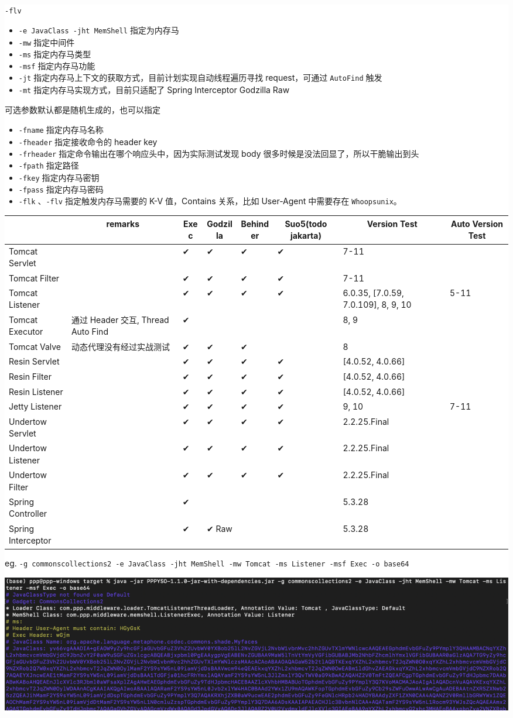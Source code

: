 ```
-flv
```

+ `-e JavaClass -jht MemShell` 指定为内存马
+ `-mw` 指定中间件
+ `-ms` 指定内存马类型
+ `-msf` 指定内存马功能
+ `-jt` 指定内存马上下文的获取方式，目前计划实现自动线程遍历寻找 request，可通过 `AutoFind` 触发
+ `-mt` 指定内存马实现方式，目前只适配了 Spring Interceptor Godzilla Raw

可选参数默认都是随机生成的，也可以指定

- `-fname` 指定内存马名称
- `-fheader` 指定接收命令的 header key
- `-frheader` 指定命令输出在哪个响应头中，因为实际测试发现 body 很多时候是没法回显了，所以干脆输出到头
- `-fpath` 指定路径
- `-fkey` 指定内存马密钥
- `-fpass` 指定内存马密码
- `-flk` 、`-flv` 指定触发内存马需要的 K-V 值，Contains 关系，比如 User-Agent 中需要存在 `Whoopsunix`。

|                    | remarks                            | Exec | Godzilla | Behinder | Suo5(todo jakarta) | Version Test                        | Auto Version Test |
| ------------------ | ---------------------------------- | ---- | -------- | -------- | ------------------ | ----------------------------------- | ----------------- |
| Tomcat Servlet     |                                    | ✔    | ✔        | ✔        | ✔                  | 7-11                                |                   |
| Tomcat Filter      |                                    | ✔    | ✔        | ✔        | ✔                  | 7-11                                |                   |
| Tomcat Listener    |                                    | ✔    | ✔        | ✔        | ✔                  | 6.0.35, [7.0.59, 7.0.109], 8, 9, 10 | 5-11              |
| Tomcat Executor    | 通过 Header 交互, Thread Auto Find | ✔    |          |          |                    | 8, 9                                |                   |
| Tomcat Valve       | 动态代理没有经过实战测试           | ✔    | ✔        | ✔        |                    | 8                                   |                   |
| Resin Servlet      |                                    | ✔    | ✔        | ✔        | ✔                  | [4.0.52, 4.0.66]                    |                   |
| Resin Filter       |                                    | ✔    | ✔        | ✔        | ✔                  | [4.0.52, 4.0.66]                    |                   |
| Resin Listener     |                                    | ✔    | ✔        | ✔        | ✔                  | [4.0.52, 4.0.66]                    |                   |
| Jetty Listener     |                                    | ✔    | ✔        | ✔        | ✔                  | 9, 10                               | 7-11              |
| Undertow Servlet   |                                    | ✔    | ✔        | ✔        | ✔                  | 2.2.25.Final                        |                   |
| Undertow Listener  |                                    | ✔    | ✔        | ✔        | ✔                  | 2.2.25.Final                        |                   |
| Undertow Filter    |                                    | ✔    | ✔        | ✔        | ✔                  | 2.2.25.Final                        |                   |
| Spring Controller  |                                    | ✔    |          |          |                    | 5.3.28                              |                   |
| Spring Interceptor |                                    | ✔    | ✔ Raw    |          |                    | 5.3.28                              |                   |

eg. `-g commonscollections2 -e JavaClass -jht MemShell -mw Tomcat -ms Listener -msf Exec -o base64`

![image-20240422171543240](attachments/image-20240422171543240.png)
